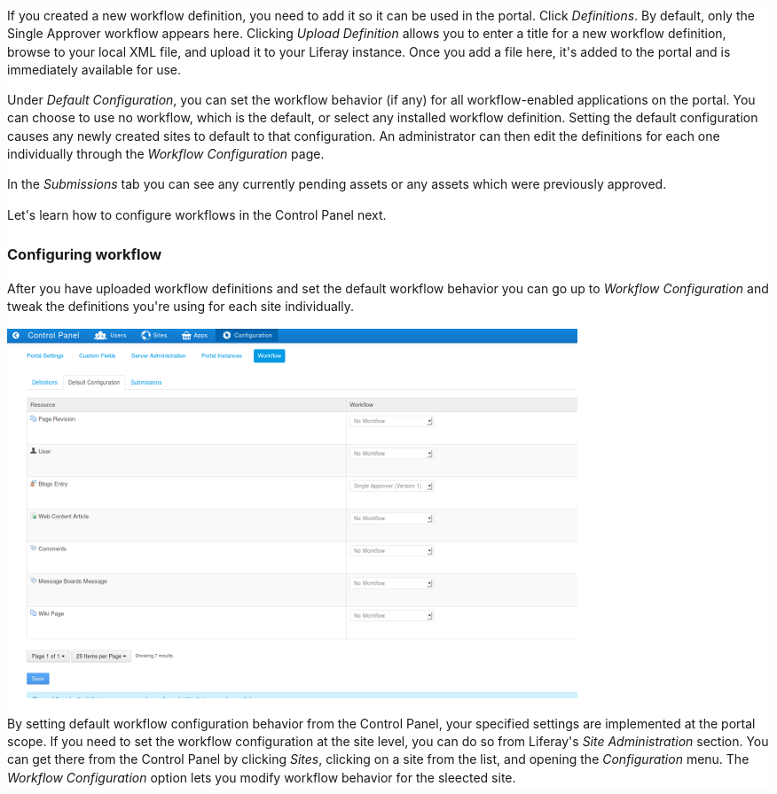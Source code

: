 If you created a new workflow definition, you need to add it so it can be used
in the portal. Click *Definitions*. By default, only the Single Approver
workflow appears here. Clicking *Upload Definition* allows you to enter a title
for a new workflow definition, browse to your local XML file, and upload it to
your Liferay instance. Once you add a file here, it's added to the portal and
is immediately available for use.

Under *Default Configuration*, you can set the workflow behavior (if any) for
all workflow-enabled applications on the portal. You can choose to use no
workflow, which is the default, or select any installed workflow definition.
Setting the default configuration causes any newly created sites to default to
that configuration. An administrator can then edit the definitions for each one
individually through the *Workflow Configuration* page.

In the *Submissions* tab you can see any currently pending assets or any
assets which were previously approved.

Let's learn how to configure workflows in the Control Panel next.

### Configuring workflow  

After you have uploaded workflow definitions and set the default workflow
behavior you can go up to *Workflow Configuration* and tweak the definitions
you're using for each site individually.

![Figure 11.4: The Workflow Configuration Page](../../images/11-workflow-default-config.png)

By setting default workflow configuration behavior from the Control Panel, your
specified settings are implemented at the portal scope. If you need to set the
workflow configuration at the site level, you can do so from Liferay's *Site
Administration* section. You can get there from the Control Panel by clicking
*Sites*, clicking on a site from the list, and opening the *Configuration*
menu. The *Workflow Configuration* option lets you modify workflow behavior for
the sleected site.
